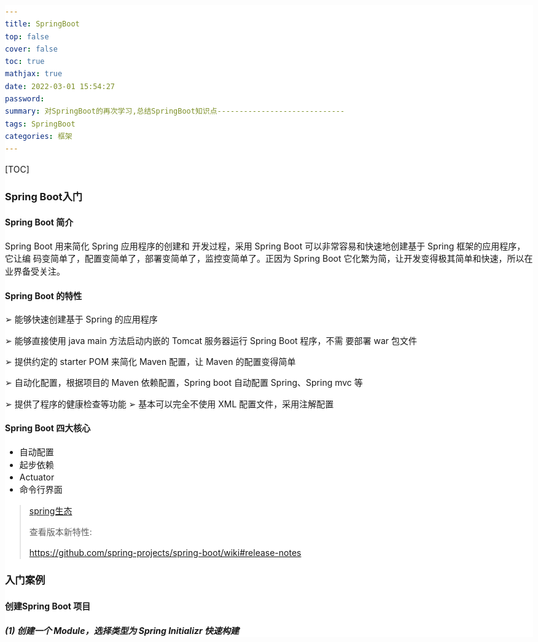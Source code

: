 ```yaml
---
title: SpringBoot
top: false
cover: false
toc: true
mathjax: true
date: 2022-03-01 15:54:27
password:
summary: 对SpringBoot的再次学习,总结SpringBoot知识点-----------------------------
tags: SpringBoot
categories: 框架
---
```


[TOC]

### Spring Boot入门

#### Spring Boot 简介

Spring Boot 用来简化 Spring 应用程序的创建和 开发过程，采用 Spring Boot 可以非常容易和快速地创建基于 Spring 框架的应用程序，它让编 码变简单了，配置变简单了，部署变简单了，监控变简单了。正因为 Spring Boot 它化繁为简，让开发变得极其简单和快速，所以在业界备受关注。

#### Spring Boot 的特性

 ➢ 能够快速创建基于 Spring 的应用程序

 ➢ 能够直接使用 java main 方法启动内嵌的 Tomcat 服务器运行 Spring Boot 程序，不需 要部署 war 包文件

 ➢ 提供约定的 starter POM 来简化 Maven 配置，让 Maven 的配置变得简单

 ➢ 自动化配置，根据项目的 Maven 依赖配置，Spring boot 自动配置 Spring、Spring mvc 等 

➢ 提供了程序的健康检查等功能 ➢ 基本可以完全不使用 XML 配置文件，采用注解配置

#### Spring Boot 四大核心

- 自动配置
- 起步依赖
- Actuator
- 命令行界面

> [spring生态](https://spring.io/projects/spring-boot)
>
> 查看版本新特性:
>
> https://github.com/spring-projects/spring-boot/wiki#release-notes

### 入门案例

#### 创建Spring Boot 项目

##### (1) 创建一个 Module，选择类型为 Spring Initializr 快速构建
